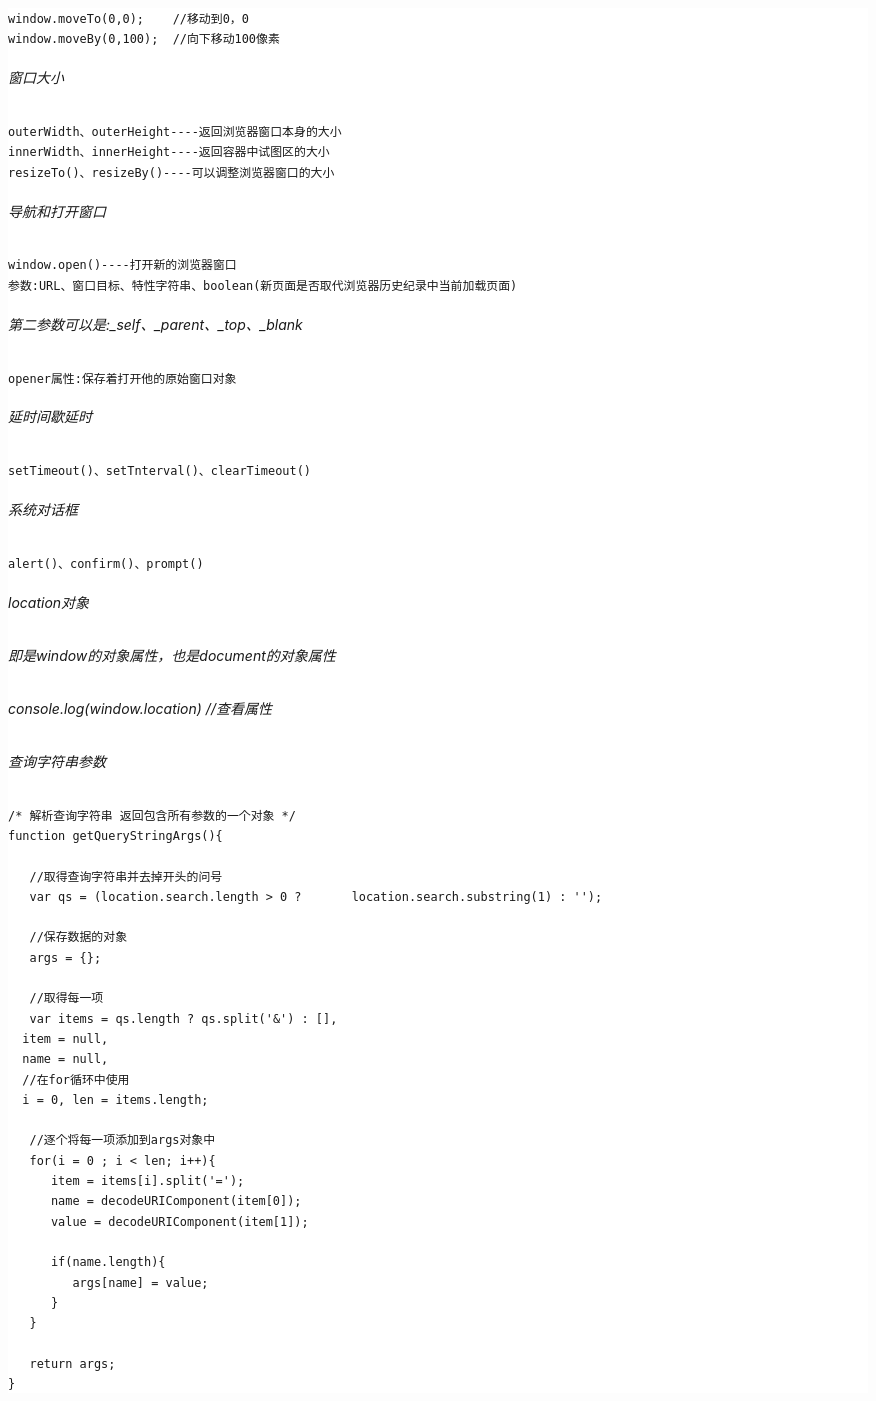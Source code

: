 	window.moveTo(0,0);    //移动到0，0
	window.moveBy(0,100);  //向下移动100像素
###### 窗口大小
	outerWidth、outerHeight----返回浏览器窗口本身的大小
	innerWidth、innerHeight----返回容器中试图区的大小
	resizeTo()、resizeBy()----可以调整浏览器窗口的大小
###### 导航和打开窗口
	window.open()----打开新的浏览器窗口
	参数:URL、窗口目标、特性字符串、boolean(新页面是否取代浏览器历史纪录中当前加载页面)

###### 第二参数可以是:_self、_parent、_top、_blank
	opener属性:保存着打开他的原始窗口对象
	
###### 延时间歇延时
	setTimeout()、setTnterval()、clearTimeout()
###### 系统对话框
	alert()、confirm()、prompt()
###### location对象
###### 即是window的对象属性，也是document的对象属性
###### console.log(window.location)   //查看属性
###### 查询字符串参数
    /* 解析查询字符串 返回包含所有参数的一个对象 */  
	function getQueryStringArgs(){  

	   //取得查询字符串并去掉开头的问号  
	   var qs = (location.search.length > 0 ?       location.search.substring(1) : '');  

	   //保存数据的对象  
	   args = {};  

	   //取得每一项  
	   var items = qs.length ? qs.split('&') : [],  
      item = null,  
      name = null,  
      //在for循环中使用  
      i = 0, len = items.length;  

	   //逐个将每一项添加到args对象中  
	   for(i = 0 ; i < len; i++){  
	      item = items[i].split('=');  
	      name = decodeURIComponent(item[0]);  
	      value = decodeURIComponent(item[1]);  

	      if(name.length){  
	         args[name] = value;  
	      }  
	   }  

	   return args;  
	}  